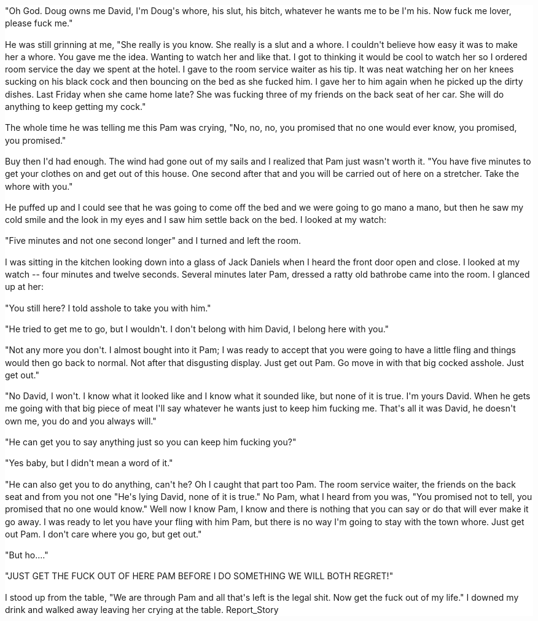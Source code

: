"Oh God. Doug owns me David, I'm Doug's whore, his slut, his bitch, whatever he wants me to be I'm his. Now fuck me lover, please fuck me." 

He was still grinning at me, "She really is you know. She really is a slut and a whore. I couldn't believe how easy it was to make her a whore. You gave me the idea. Wanting to watch her and like that. I got to thinking it would be cool to watch her so I ordered room service the day we spent at the hotel. I gave to the room service waiter as his tip. It was neat watching her on her knees sucking on his black cock and then bouncing on the bed as she fucked him. I gave her to him again when he picked up the dirty dishes. Last Friday when she came home late? She was fucking three of my friends on the back seat of her car. She will do anything to keep getting my cock." 

The whole time he was telling me this Pam was crying, "No, no, no, you promised that no one would ever know, you promised, you promised." 

Buy then I'd had enough. The wind had gone out of my sails and I realized that Pam just wasn't worth it. "You have five minutes to get your clothes on and get out of this house. One second after that and you will be carried out of here on a stretcher. Take the whore with you." 

He puffed up and I could see that he was going to come off the bed and we were going to go mano a mano, but then he saw my cold smile and the look in my eyes and I saw him settle back on the bed. I looked at my watch: 

"Five minutes and not one second longer" and I turned and left the room. 

I was sitting in the kitchen looking down into a glass of Jack Daniels when I heard the front door open and close. I looked at my watch -- four minutes and twelve seconds. Several minutes later Pam, dressed a ratty old bathrobe came into the room. I glanced up at her: 

"You still here? I told asshole to take you with him." 

"He tried to get me to go, but I wouldn't. I don't belong with him David, I belong here with you." 

"Not any more you don't. I almost bought into it Pam; I was ready to accept that you were going to have a little fling and things would then go back to normal. Not after that disgusting display. Just get out Pam. Go move in with that big cocked asshole. Just get out." 

"No David, I won't. I know what it looked like and I know what it sounded like, but none of it is true. I'm yours David. When he gets me going with that big piece of meat I'll say whatever he wants just to keep him fucking me. That's all it was David, he doesn't own me, you do and you always will." 

"He can get you to say anything just so you can keep him fucking you?" 

"Yes baby, but I didn't mean a word of it." 

"He can also get you to do anything, can't he? Oh I caught that part too Pam. The room service waiter, the friends on the back seat and from you not one "He's lying David, none of it is true." No Pam, what I heard from you was, "You promised not to tell, you promised that no one would know." Well now I know Pam, I know and there is nothing that you can say or do that will ever make it go away. I was ready to let you have your fling with him Pam, but there is no way I'm going to stay with the town whore. Just get out Pam. I don't care where you go, but get out." 

"But ho...." 

"JUST GET THE FUCK OUT OF HERE PAM BEFORE I DO SOMETHING WE WILL BOTH REGRET!" 

I stood up from the table, "We are through Pam and all that's left is the legal shit. Now get the fuck out of my life." I downed my drink and walked away leaving her crying at the table. Report_Story 

